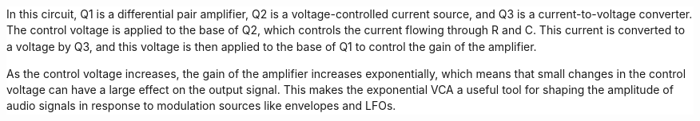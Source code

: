 In this circuit, Q1 is a differential pair
amplifier, Q2 is a voltage-controlled current
source, and Q3 is a current-to-voltage
converter. The control voltage is applied to the
base of Q2, which controls the current flowing
through R and C. This current is converted to
a voltage by Q3, and this voltage is then applied
to the base of Q1 to control the gain of the
amplifier.

As the control voltage increases, the gain of the
amplifier increases exponentially, which means
that small changes in the control voltage can have
a large effect on the output signal. This makes
the exponential VCA a useful tool for shaping the
amplitude of audio signals in response to
modulation sources like envelopes and LFOs.
